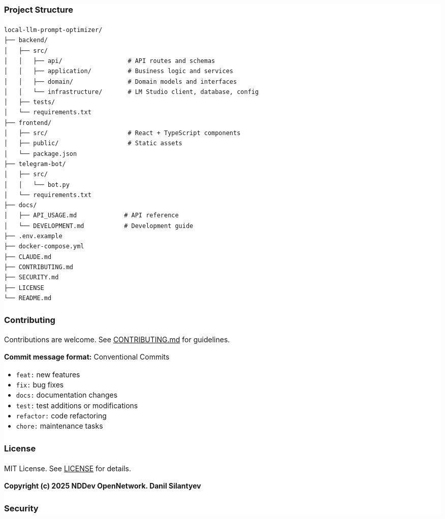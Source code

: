 ```bash
```

### Project Structure

```
local-llm-prompt-optimizer/
├── backend/
│   ├── src/
│   │   ├── api/                  # API routes and schemas
│   │   ├── application/          # Business logic and services
│   │   ├── domain/               # Domain models and interfaces
│   │   └── infrastructure/       # LM Studio client, database, config
│   ├── tests/
│   └── requirements.txt
├── frontend/
│   ├── src/                      # React + TypeScript components
│   ├── public/                   # Static assets
│   └── package.json
├── telegram-bot/
│   ├── src/
│   │   └── bot.py
│   └── requirements.txt
├── docs/
│   ├── API_USAGE.md             # API reference
│   └── DEVELOPMENT.md           # Development guide
├── .env.example
├── docker-compose.yml
├── CLAUDE.md
├── CONTRIBUTING.md
├── SECURITY.md
├── LICENSE
└── README.md
```

### Contributing

Contributions are welcome. See [CONTRIBUTING.md](CONTRIBUTING.md) for guidelines.

**Commit message format:** Conventional Commits
- `feat:` new features
- `fix:` bug fixes
- `docs:` documentation changes
- `test:` test additions or modifications
- `refactor:` code refactoring
- `chore:` maintenance tasks

### License

MIT License. See [LICENSE](LICENSE) for details.

**Copyright (c) 2025 NDDev OpenNetwork. Danil Silantyev**

### Security
